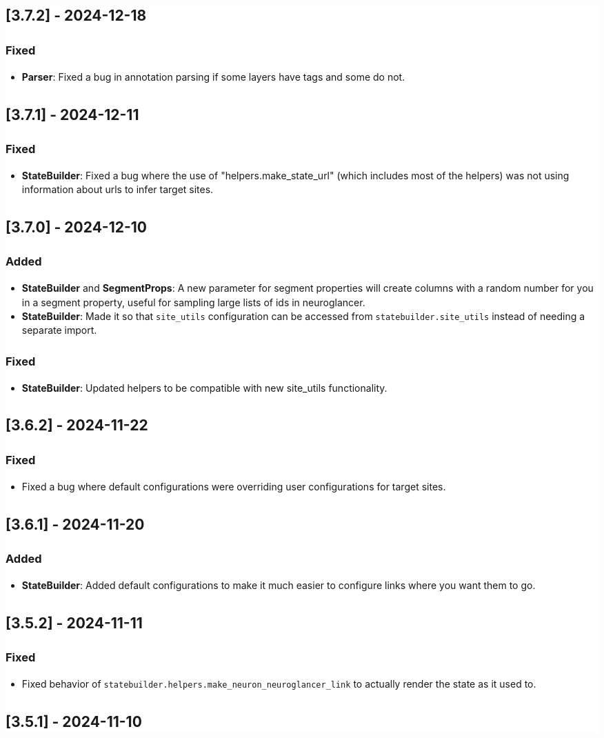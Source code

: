 
## [3.7.2] - 2024-12-18

### Fixed

- **Parser**: Fixed a bug in annotation parsing if some layers have tags and some do not.

## [3.7.1] - 2024-12-11

### Fixed

- **StateBuilder**:  Fixed a bug where the use of "helpers.make_state_url" (which includes most of the helpers) was not using information about urls to infer target sites.

## [3.7.0] - 2024-12-10

### Added

- **StateBuilder** and **SegmentProps**: A new parameter for segment properties will create columns with a random number for you in a segment property, useful for sampling large lists of ids in neuroglancer.
- **StateBuilder**: Made it so that `site_utils` configuration can be accessed from `statebuilder.site_utils` instead of needing a separate import.

### Fixed

- **StateBuilder**: Updated helpers to be compatible with new site_utils functionality.

## [3.6.2] - 2024-11-22

### Fixed

- Fixed a bug where default configurations were overriding user configurations for target sites.

## [3.6.1] - 2024-11-20

### Added

- **StateBuilder**: Added default configurations to make it much easier to configure links where you want them to go.

## [3.5.2] - 2024-11-11

### Fixed

- Fixed behavior of `statebuilder.helpers.make_neuron_neuroglancer_link` to actually render the state as it used to.

## [3.5.1] - 2024-11-10
